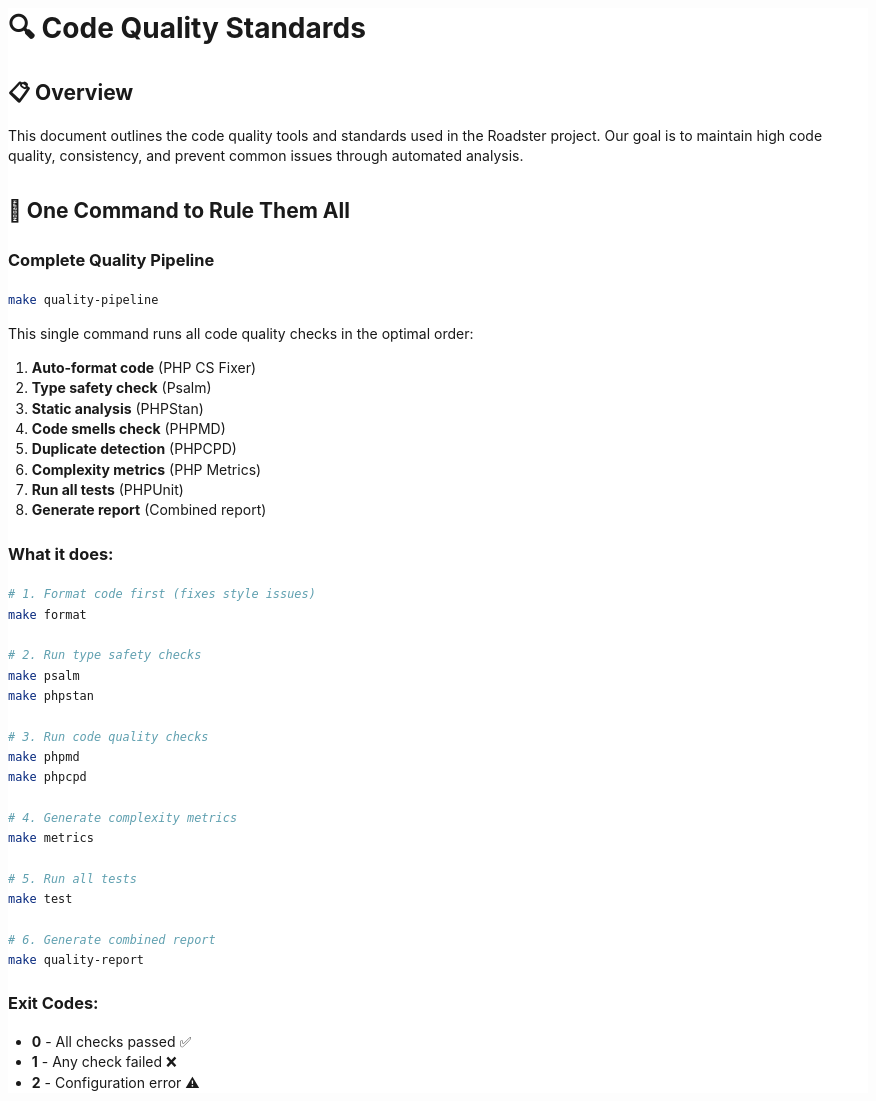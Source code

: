 # 🔍 Code Quality Standards

## 📋 Overview

This document outlines the code quality tools and standards used in the Roadster project. Our goal is to maintain high code quality, consistency, and prevent common issues through automated analysis.

## 🚀 One Command to Rule Them All

### **Complete Quality Pipeline**
```bash
make quality-pipeline
```

This single command runs all code quality checks in the optimal order:

1. **Auto-format code** (PHP CS Fixer)
2. **Type safety check** (Psalm)
3. **Static analysis** (PHPStan)
4. **Code smells check** (PHPMD)
5. **Duplicate detection** (PHPCPD)
6. **Complexity metrics** (PHP Metrics)
7. **Run all tests** (PHPUnit)
8. **Generate report** (Combined report)

### **What it does:**
```bash
# 1. Format code first (fixes style issues)
make format

# 2. Run type safety checks
make psalm
make phpstan

# 3. Run code quality checks
make phpmd
make phpcpd

# 4. Generate complexity metrics
make metrics

# 5. Run all tests
make test

# 6. Generate combined report
make quality-report
```

### **Exit Codes:**
- **0** - All checks passed ✅
- **1** - Any check failed ❌
- **2** - Configuration error ⚠️
